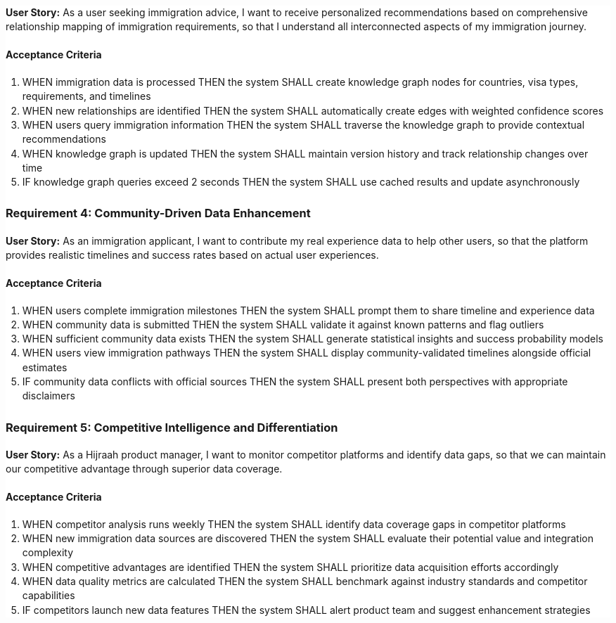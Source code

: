**User Story:** As a user seeking immigration advice, I want to receive personalized recommendations based on comprehensive relationship mapping of immigration requirements, so that I understand all interconnected aspects of my immigration journey.

#### Acceptance Criteria

1. WHEN immigration data is processed THEN the system SHALL create knowledge graph nodes for countries, visa types, requirements, and timelines
2. WHEN new relationships are identified THEN the system SHALL automatically create edges with weighted confidence scores
3. WHEN users query immigration information THEN the system SHALL traverse the knowledge graph to provide contextual recommendations
4. WHEN knowledge graph is updated THEN the system SHALL maintain version history and track relationship changes over time
5. IF knowledge graph queries exceed 2 seconds THEN the system SHALL use cached results and update asynchronously

### Requirement 4: Community-Driven Data Enhancement

**User Story:** As an immigration applicant, I want to contribute my real experience data to help other users, so that the platform provides realistic timelines and success rates based on actual user experiences.

#### Acceptance Criteria

1. WHEN users complete immigration milestones THEN the system SHALL prompt them to share timeline and experience data
2. WHEN community data is submitted THEN the system SHALL validate it against known patterns and flag outliers
3. WHEN sufficient community data exists THEN the system SHALL generate statistical insights and success probability models
4. WHEN users view immigration pathways THEN the system SHALL display community-validated timelines alongside official estimates
5. IF community data conflicts with official sources THEN the system SHALL present both perspectives with appropriate disclaimers

### Requirement 5: Competitive Intelligence and Differentiation

**User Story:** As a Hijraah product manager, I want to monitor competitor platforms and identify data gaps, so that we can maintain our competitive advantage through superior data coverage.

#### Acceptance Criteria

1. WHEN competitor analysis runs weekly THEN the system SHALL identify data coverage gaps in competitor platforms
2. WHEN new immigration data sources are discovered THEN the system SHALL evaluate their potential value and integration complexity
3. WHEN competitive advantages are identified THEN the system SHALL prioritize data acquisition efforts accordingly
4. WHEN data quality metrics are calculated THEN the system SHALL benchmark against industry standards and competitor capabilities
5. IF competitors launch new data features THEN the system SHALL alert product team and suggest enhancement strategies
